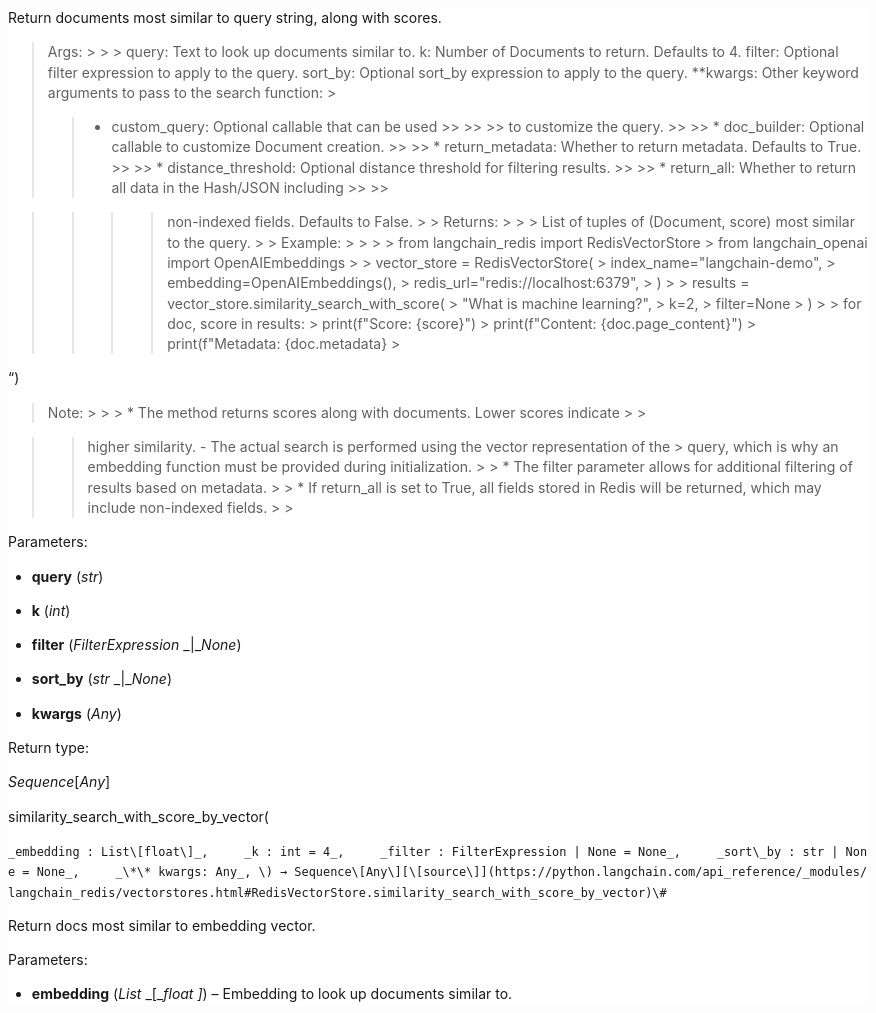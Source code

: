 Return documents most similar to query string, along with scores.

> Args: >      >  > query: Text to look up documents similar to. k: Number of Documents to return. Defaults to 4. filter: Optional filter expression to apply to the query. sort\_by: Optional sort\_by expression to apply to the query. \*\*kwargs: Other keyword arguments to pass to the search function: >
>>   * custom\_query: Optional callable that can be used >>      >>  >> to customize the query. >>  >>   * doc\_builder: Optional callable to customize Document creation. >>  >>   * return\_metadata: Whether to return metadata. Defaults to True. >>  >>   * distance\_threshold: Optional distance threshold for filtering results. >>  >>   * return\_all: Whether to return all data in the Hash/JSON including >>  >> 

>>  >> non-indexed fields. Defaults to False. >  > Returns: >      >  > List of tuples of \(Document, score\) most similar to the query. >  > Example: >      >      >      >     from langchain_redis import RedisVectorStore >     from langchain_openai import OpenAIEmbeddings >      >     vector_store = RedisVectorStore( >         index_name="langchain-demo", >         embedding=OpenAIEmbeddings(), >         redis_url="redis://localhost:6379", >     ) >      >     results = vector_store.similarity_search_with_score( >         "What is machine learning?", >         k=2, >         filter=None >     ) >      >     for doc, score in results: >         print(f"Score: {score}") >         print(f"Content: {doc.page_content}") >         print(f"Metadata: {doc.metadata} >     

“\)

> Note: >      >  >   * The method returns scores along with documents. Lower scores indicate >  > 

>  > higher similarity. \- The actual search is performed using the vector representation of the >
>> query, which is why an embedding function must be provided during initialization. >  >   * The filter parameter allows for additional filtering of results based on metadata. >  >   * If return\_all is set to True, all fields stored in Redis will be returned, which may include non-indexed fields. >  > 

Parameters:     

  * **query** \(_str_\)

  * **k** \(_int_\)

  * **filter** \(_FilterExpression_ _|__None_\)

  * **sort\_by** \(_str_ _|__None_\)

  * **kwargs** \(_Any_\)

Return type:     

_Sequence_\[_Any_\]

similarity\_search\_with\_score\_by\_vector\(

    _embedding : List\[float\]_,     _k : int = 4_,     _filter : FilterExpression | None = None_,     _sort\_by : str | None = None_,     _\*\* kwargs: Any_, \) → Sequence\[Any\][\[source\]](https://python.langchain.com/api_reference/_modules/langchain_redis/vectorstores.html#RedisVectorStore.similarity_search_with_score_by_vector)\#     

Return docs most similar to embedding vector.

Parameters:     

  * **embedding** \(_List_ _\[__float_ _\]_\) – Embedding to look up documents similar to.
